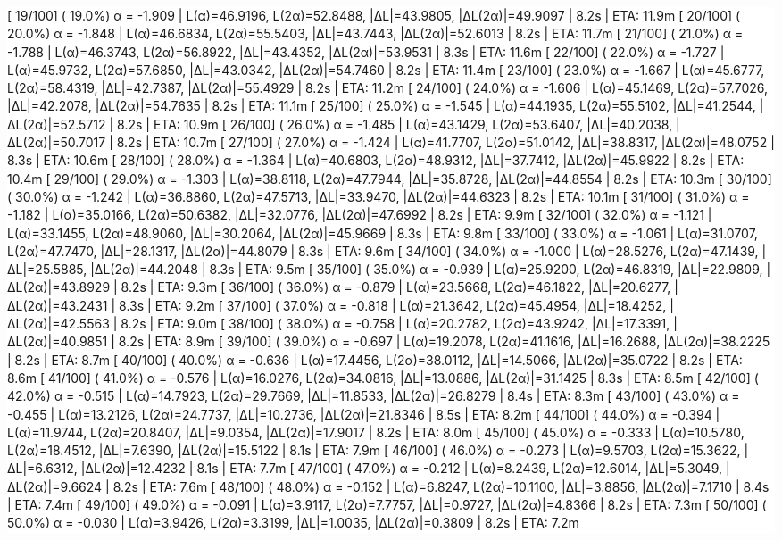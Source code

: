 [ 19/100] ( 19.0%) α = -1.909 | L(α)=46.9196, L(2α)=52.8488, |ΔL|=43.9805, |ΔL(2α)|=49.9097 | 8.2s | ETA: 11.9m
[ 20/100] ( 20.0%) α = -1.848 | L(α)=46.6834, L(2α)=55.5403, |ΔL|=43.7443, |ΔL(2α)|=52.6013 | 8.2s | ETA: 11.7m
[ 21/100] ( 21.0%) α = -1.788 | L(α)=46.3743, L(2α)=56.8922, |ΔL|=43.4352, |ΔL(2α)|=53.9531 | 8.3s | ETA: 11.6m
[ 22/100] ( 22.0%) α = -1.727 | L(α)=45.9732, L(2α)=57.6850, |ΔL|=43.0342, |ΔL(2α)|=54.7460 | 8.2s | ETA: 11.4m
[ 23/100] ( 23.0%) α = -1.667 | L(α)=45.6777, L(2α)=58.4319, |ΔL|=42.7387, |ΔL(2α)|=55.4929 | 8.2s | ETA: 11.2m
[ 24/100] ( 24.0%) α = -1.606 | L(α)=45.1469, L(2α)=57.7026, |ΔL|=42.2078, |ΔL(2α)|=54.7635 | 8.2s | ETA: 11.1m
[ 25/100] ( 25.0%) α = -1.545 | L(α)=44.1935, L(2α)=55.5102, |ΔL|=41.2544, |ΔL(2α)|=52.5712 | 8.2s | ETA: 10.9m
[ 26/100] ( 26.0%) α = -1.485 | L(α)=43.1429, L(2α)=53.6407, |ΔL|=40.2038, |ΔL(2α)|=50.7017 | 8.2s | ETA: 10.7m
[ 27/100] ( 27.0%) α = -1.424 | L(α)=41.7707, L(2α)=51.0142, |ΔL|=38.8317, |ΔL(2α)|=48.0752 | 8.3s | ETA: 10.6m
[ 28/100] ( 28.0%) α = -1.364 | L(α)=40.6803, L(2α)=48.9312, |ΔL|=37.7412, |ΔL(2α)|=45.9922 | 8.2s | ETA: 10.4m
[ 29/100] ( 29.0%) α = -1.303 | L(α)=38.8118, L(2α)=47.7944, |ΔL|=35.8728, |ΔL(2α)|=44.8554 | 8.2s | ETA: 10.3m
[ 30/100] ( 30.0%) α = -1.242 | L(α)=36.8860, L(2α)=47.5713, |ΔL|=33.9470, |ΔL(2α)|=44.6323 | 8.2s | ETA: 10.1m
[ 31/100] ( 31.0%) α = -1.182 | L(α)=35.0166, L(2α)=50.6382, |ΔL|=32.0776, |ΔL(2α)|=47.6992 | 8.2s | ETA: 9.9m
[ 32/100] ( 32.0%) α = -1.121 | L(α)=33.1455, L(2α)=48.9060, |ΔL|=30.2064, |ΔL(2α)|=45.9669 | 8.3s | ETA: 9.8m
[ 33/100] ( 33.0%) α = -1.061 | L(α)=31.0707, L(2α)=47.7470, |ΔL|=28.1317, |ΔL(2α)|=44.8079 | 8.3s | ETA: 9.6m
[ 34/100] ( 34.0%) α = -1.000 | L(α)=28.5276, L(2α)=47.1439, |ΔL|=25.5885, |ΔL(2α)|=44.2048 | 8.3s | ETA: 9.5m
[ 35/100] ( 35.0%) α = -0.939 | L(α)=25.9200, L(2α)=46.8319, |ΔL|=22.9809, |ΔL(2α)|=43.8929 | 8.2s | ETA: 9.3m
[ 36/100] ( 36.0%) α = -0.879 | L(α)=23.5668, L(2α)=46.1822, |ΔL|=20.6277, |ΔL(2α)|=43.2431 | 8.3s | ETA: 9.2m
[ 37/100] ( 37.0%) α = -0.818 | L(α)=21.3642, L(2α)=45.4954, |ΔL|=18.4252, |ΔL(2α)|=42.5563 | 8.2s | ETA: 9.0m
[ 38/100] ( 38.0%) α = -0.758 | L(α)=20.2782, L(2α)=43.9242, |ΔL|=17.3391, |ΔL(2α)|=40.9851 | 8.2s | ETA: 8.9m
[ 39/100] ( 39.0%) α = -0.697 | L(α)=19.2078, L(2α)=41.1616, |ΔL|=16.2688, |ΔL(2α)|=38.2225 | 8.2s | ETA: 8.7m
[ 40/100] ( 40.0%) α = -0.636 | L(α)=17.4456, L(2α)=38.0112, |ΔL|=14.5066, |ΔL(2α)|=35.0722 | 8.2s | ETA: 8.6m
[ 41/100] ( 41.0%) α = -0.576 | L(α)=16.0276, L(2α)=34.0816, |ΔL|=13.0886, |ΔL(2α)|=31.1425 | 8.3s | ETA: 8.5m
[ 42/100] ( 42.0%) α = -0.515 | L(α)=14.7923, L(2α)=29.7669, |ΔL|=11.8533, |ΔL(2α)|=26.8279 | 8.4s | ETA: 8.3m
[ 43/100] ( 43.0%) α = -0.455 | L(α)=13.2126, L(2α)=24.7737, |ΔL|=10.2736, |ΔL(2α)|=21.8346 | 8.5s | ETA: 8.2m
[ 44/100] ( 44.0%) α = -0.394 | L(α)=11.9744, L(2α)=20.8407, |ΔL|=9.0354, |ΔL(2α)|=17.9017 | 8.2s | ETA: 8.0m
[ 45/100] ( 45.0%) α = -0.333 | L(α)=10.5780, L(2α)=18.4512, |ΔL|=7.6390, |ΔL(2α)|=15.5122 | 8.1s | ETA: 7.9m
[ 46/100] ( 46.0%) α = -0.273 | L(α)=9.5703, L(2α)=15.3622, |ΔL|=6.6312, |ΔL(2α)|=12.4232 | 8.1s | ETA: 7.7m
[ 47/100] ( 47.0%) α = -0.212 | L(α)=8.2439, L(2α)=12.6014, |ΔL|=5.3049, |ΔL(2α)|=9.6624 | 8.2s | ETA: 7.6m
[ 48/100] ( 48.0%) α = -0.152 | L(α)=6.8247, L(2α)=10.1100, |ΔL|=3.8856, |ΔL(2α)|=7.1710 | 8.4s | ETA: 7.4m
[ 49/100] ( 49.0%) α = -0.091 | L(α)=3.9117, L(2α)=7.7757, |ΔL|=0.9727, |ΔL(2α)|=4.8366 | 8.2s | ETA: 7.3m
[ 50/100] ( 50.0%) α = -0.030 | L(α)=3.9426, L(2α)=3.3199, |ΔL|=1.0035, |ΔL(2α)|=0.3809 | 8.2s | ETA: 7.2m